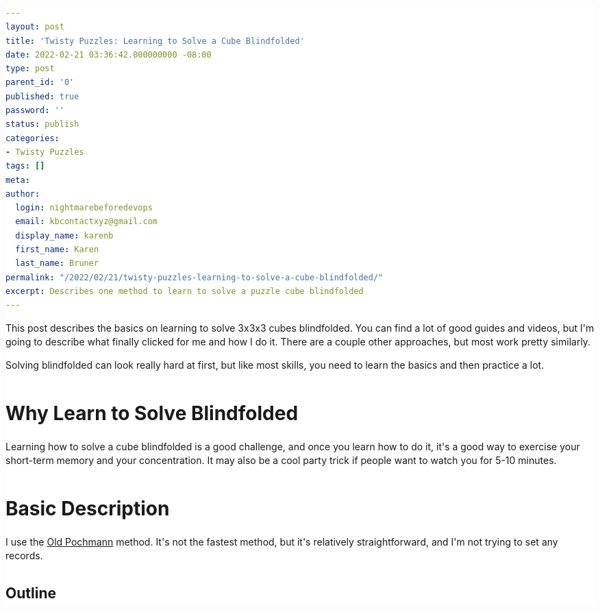 ```yaml
---
layout: post
title: 'Twisty Puzzles: Learning to Solve a Cube Blindfolded'
date: 2022-02-21 03:36:42.000000000 -08:00
type: post
parent_id: '0'
published: true
password: ''
status: publish
categories:
- Twisty Puzzles
tags: []
meta:
author:
  login: nightmarebeforedevops
  email: kbcontactxyz@gmail.com
  display_name: karenb
  first_name: Karen
  last_name: Bruner
permalink: "/2022/02/21/twisty-puzzles-learning-to-solve-a-cube-blindfolded/"
excerpt: Describes one method to learn to solve a puzzle cube blindfolded
---
```


This post describes the basics on learning to solve 3x3x3 cubes blindfolded. You can find a lot of good guides and videos, but I'm going to describe what finally clicked for me and how I do it. There are a couple other approaches, but most work pretty similarly.


Solving blindfolded can look really hard at first, but like most skills, you need to learn the basics and then practice a lot.


# Why Learn to Solve Blindfolded


Learning how to solve a cube blindfolded is a good challenge, and once you learn how to do it, it's a good way to exercise your short-term memory and your concentration. It may also be a cool party trick if people want to watch you for 5-10 minutes.


# Basic Description


I use the [Old Pochmann](https://www.speedcubereview.com/blind-solving-algorithms.html) method. It's not the fastest method, but it's relatively straightforward, and I'm not trying to set any records.


## Outline

